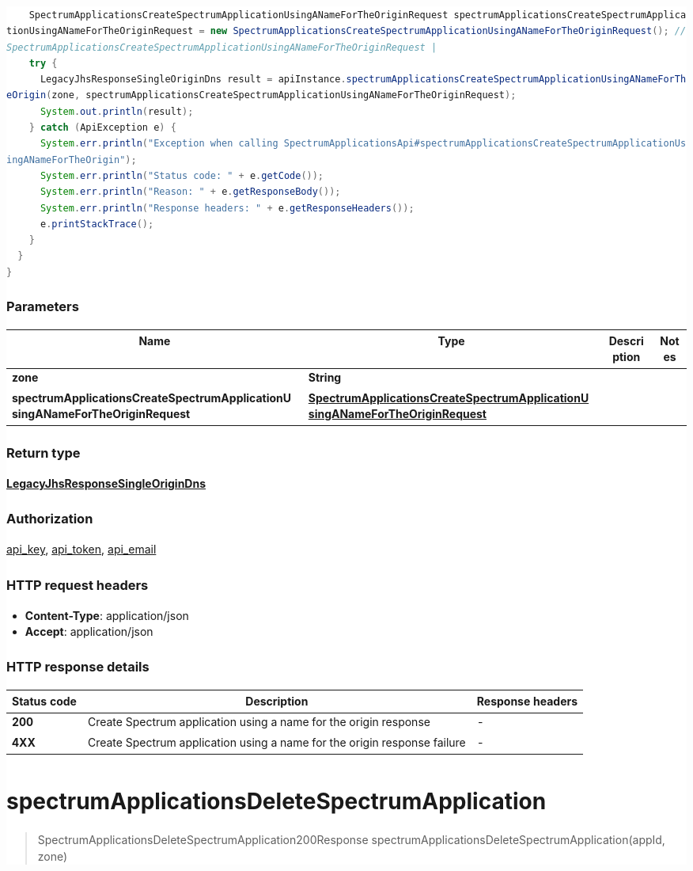 ```java
    SpectrumApplicationsCreateSpectrumApplicationUsingANameForTheOriginRequest spectrumApplicationsCreateSpectrumApplicationUsingANameForTheOriginRequest = new SpectrumApplicationsCreateSpectrumApplicationUsingANameForTheOriginRequest(); // SpectrumApplicationsCreateSpectrumApplicationUsingANameForTheOriginRequest | 
    try {
      LegacyJhsResponseSingleOriginDns result = apiInstance.spectrumApplicationsCreateSpectrumApplicationUsingANameForTheOrigin(zone, spectrumApplicationsCreateSpectrumApplicationUsingANameForTheOriginRequest);
      System.out.println(result);
    } catch (ApiException e) {
      System.err.println("Exception when calling SpectrumApplicationsApi#spectrumApplicationsCreateSpectrumApplicationUsingANameForTheOrigin");
      System.err.println("Status code: " + e.getCode());
      System.err.println("Reason: " + e.getResponseBody());
      System.err.println("Response headers: " + e.getResponseHeaders());
      e.printStackTrace();
    }
  }
}
```

### Parameters

| Name | Type | Description  | Notes |
|------------- | ------------- | ------------- | -------------|
| **zone** | **String**|  | |
| **spectrumApplicationsCreateSpectrumApplicationUsingANameForTheOriginRequest** | [**SpectrumApplicationsCreateSpectrumApplicationUsingANameForTheOriginRequest**](SpectrumApplicationsCreateSpectrumApplicationUsingANameForTheOriginRequest.md)|  | |

### Return type

[**LegacyJhsResponseSingleOriginDns**](LegacyJhsResponseSingleOriginDns.md)

### Authorization

[api_key](../README.md#api_key), [api_token](../README.md#api_token), [api_email](../README.md#api_email)

### HTTP request headers

 - **Content-Type**: application/json
 - **Accept**: application/json

### HTTP response details
| Status code | Description | Response headers |
|-------------|-------------|------------------|
| **200** | Create Spectrum application using a name for the origin response |  -  |
| **4XX** | Create Spectrum application using a name for the origin response failure |  -  |

<a id="spectrumApplicationsDeleteSpectrumApplication"></a>
# **spectrumApplicationsDeleteSpectrumApplication**
> SpectrumApplicationsDeleteSpectrumApplication200Response spectrumApplicationsDeleteSpectrumApplication(appId, zone)
